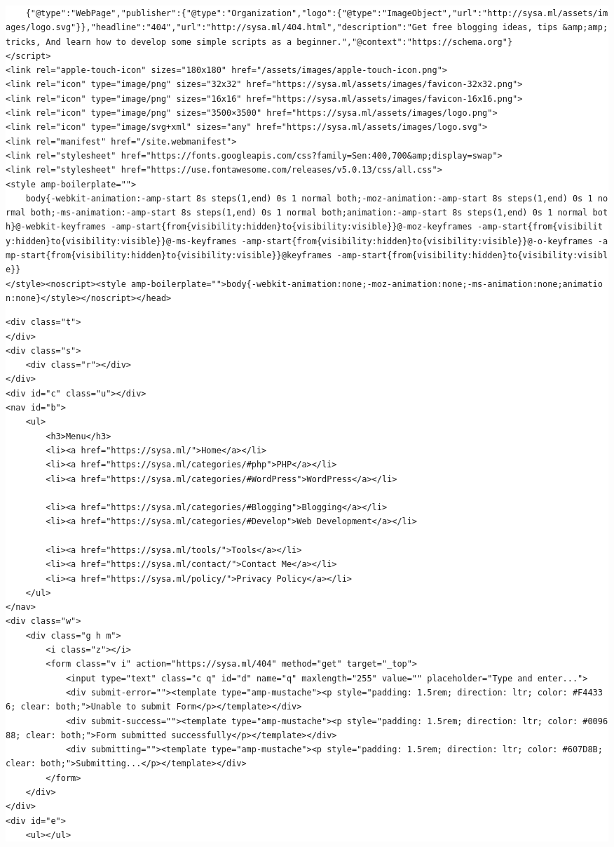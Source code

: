 		{"@type":"WebPage","publisher":{"@type":"Organization","logo":{"@type":"ImageObject","url":"http://sysa.ml/assets/images/logo.svg"}},"headline":"404","url":"http://sysa.ml/404.html","description":"Get free blogging ideas, tips &amp;amp; tricks, And learn how to develop some simple scripts as a beginner.","@context":"https://schema.org"}
	</script>
	<link rel="apple-touch-icon" sizes="180x180" href="/assets/images/apple-touch-icon.png">
	<link rel="icon" type="image/png" sizes="32x32" href="https://sysa.ml/assets/images/favicon-32x32.png">
	<link rel="icon" type="image/png" sizes="16x16" href="https://sysa.ml/assets/images/favicon-16x16.png">
	<link rel="icon" type="image/png" sizes="3500×3500" href="https://sysa.ml/assets/images/logo.png">
	<link rel="icon" type="image/svg+xml" sizes="any" href="https://sysa.ml/assets/images/logo.svg">
	<link rel="manifest" href="/site.webmanifest">
	<link rel="stylesheet" href="https://fonts.googleapis.com/css?family=Sen:400,700&amp;display=swap">
	<link rel="stylesheet" href="https://use.fontawesome.com/releases/v5.0.13/css/all.css">
	<style amp-boilerplate="">
		body{-webkit-animation:-amp-start 8s steps(1,end) 0s 1 normal both;-moz-animation:-amp-start 8s steps(1,end) 0s 1 normal both;-ms-animation:-amp-start 8s steps(1,end) 0s 1 normal both;animation:-amp-start 8s steps(1,end) 0s 1 normal both}@-webkit-keyframes -amp-start{from{visibility:hidden}to{visibility:visible}}@-moz-keyframes -amp-start{from{visibility:hidden}to{visibility:visible}}@-ms-keyframes -amp-start{from{visibility:hidden}to{visibility:visible}}@-o-keyframes -amp-start{from{visibility:hidden}to{visibility:visible}}@keyframes -amp-start{from{visibility:hidden}to{visibility:visible}}
	</style><noscript><style amp-boilerplate="">body{-webkit-animation:none;-moz-animation:none;-ms-animation:none;animation:none}</style></noscript></head>
<body class="x">



	<div class="t">
	</div>
	<div class="s">
		<div class="r"></div>
	</div>
	<div id="c" class="u"></div>
	<nav id="b">
		<ul>
			<h3>Menu</h3>
			<li><a href="https://sysa.ml/">Home</a></li>
			<li><a href="https://sysa.ml/categories/#php">PHP</a></li>
			<li><a href="https://sysa.ml/categories/#WordPress">WordPress</a></li>

			<li><a href="https://sysa.ml/categories/#Blogging">Blogging</a></li>
			<li><a href="https://sysa.ml/categories/#Develop">Web Development</a></li>

			<li><a href="https://sysa.ml/tools/">Tools</a></li>
			<li><a href="https://sysa.ml/contact/">Contact Me</a></li>
			<li><a href="https://sysa.ml/policy/">Privacy Policy</a></li>
		</ul>
	</nav>
	<div class="w">
		<div class="g h m">
			<i class="z"></i>
			<form class="v i" action="https://sysa.ml/404" method="get" target="_top">
				<input type="text" class="c q" id="d" name="q" maxlength="255" value="" placeholder="Type and enter...">
				<div submit-error=""><template type="amp-mustache"><p style="padding: 1.5rem; direction: ltr; color: #F44336; clear: both;">Unable to submit Form</p></template></div>
				<div submit-success=""><template type="amp-mustache"><p style="padding: 1.5rem; direction: ltr; color: #009688; clear: both;">Form submitted successfully</p></template></div>
				<div submitting=""><template type="amp-mustache"><p style="padding: 1.5rem; direction: ltr; color: #607D8B; clear: both;">Submitting...</p></template></div>
			</form>
		</div>
	</div>
	<div id="e">
		<ul></ul>